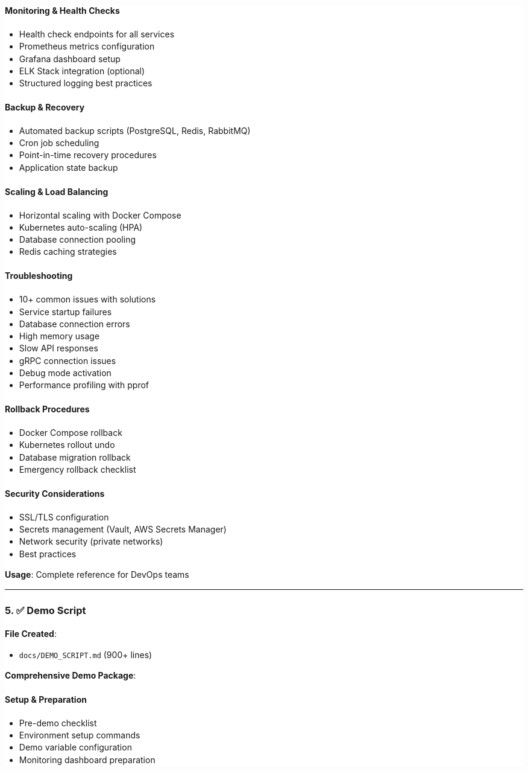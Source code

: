 #### Monitoring & Health Checks
- Health check endpoints for all services
- Prometheus metrics configuration
- Grafana dashboard setup
- ELK Stack integration (optional)
- Structured logging best practices

#### Backup & Recovery
- Automated backup scripts (PostgreSQL, Redis, RabbitMQ)
- Cron job scheduling
- Point-in-time recovery procedures
- Application state backup

#### Scaling & Load Balancing
- Horizontal scaling with Docker Compose
- Kubernetes auto-scaling (HPA)
- Database connection pooling
- Redis caching strategies

#### Troubleshooting
- 10+ common issues with solutions
- Service startup failures
- Database connection errors
- High memory usage
- Slow API responses
- gRPC connection issues
- Debug mode activation
- Performance profiling with pprof

#### Rollback Procedures
- Docker Compose rollback
- Kubernetes rollout undo
- Database migration rollback
- Emergency rollback checklist

#### Security Considerations
- SSL/TLS configuration
- Secrets management (Vault, AWS Secrets Manager)
- Network security (private networks)
- Best practices

**Usage**: Complete reference for DevOps teams

---

### 5. ✅ Demo Script

**File Created**:
- `docs/DEMO_SCRIPT.md` (900+ lines)

**Comprehensive Demo Package**:

#### Setup & Preparation
- Pre-demo checklist
- Environment setup commands
- Demo variable configuration
- Monitoring dashboard preparation
